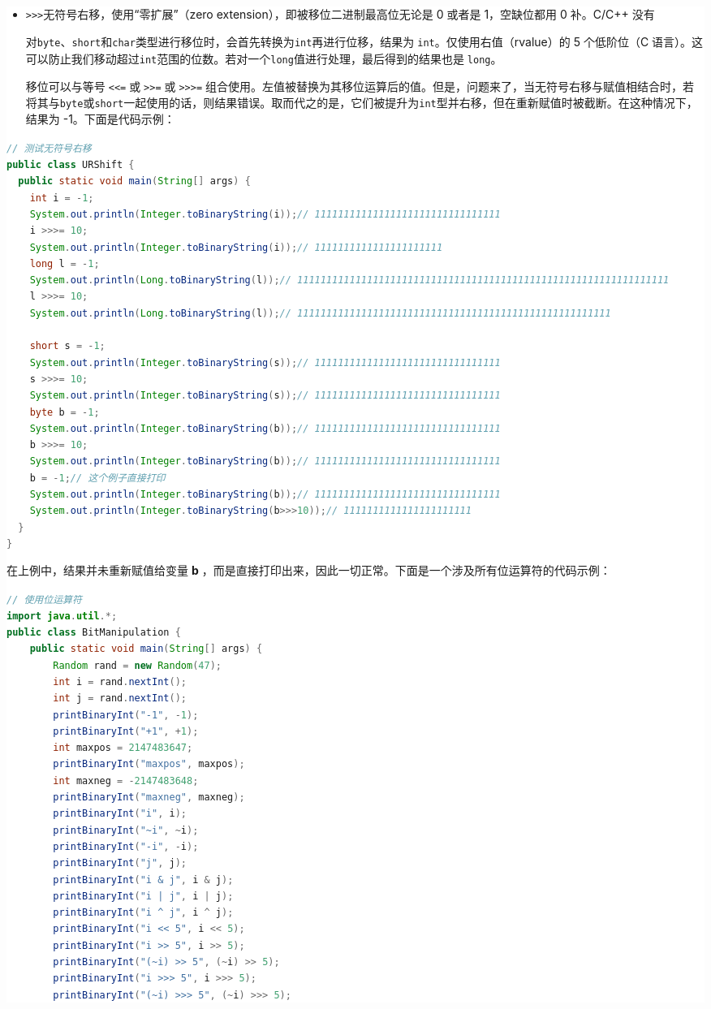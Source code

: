 - `>>>`无符号右移，使用“零扩展”（zero extension），即被移位二进制最高位无论是 0 或者是 1，空缺位都用 0 补。C/C++ 没有

  对`byte`、`short`和`char`类型进行移位时，会首先转换为`int`再进行位移，结果为 `int`。仅使用右值（rvalue）的 5 个低阶位（C 语言）。这可以防止我们移动超过`int`范围的位数。若对一个`long`值进行处理，最后得到的结果也是 `long`。

  移位可以与等号 `<<=` 或 `>>=` 或 `>>>=` 组合使用。左值被替换为其移位运算后的值。但是，问题来了，当无符号右移与赋值相结合时，若将其与`byte`或`short`一起使用的话，则结果错误。取而代之的是，它们被提升为`int`型并右移，但在重新赋值时被截断。在这种情况下，结果为 -1。下面是代码示例：

```java
// 测试无符号右移
public class URShift {
  public static void main(String[] args) {
    int i = -1;
    System.out.println(Integer.toBinaryString(i));// 11111111111111111111111111111111
    i >>>= 10;
    System.out.println(Integer.toBinaryString(i));// 1111111111111111111111
    long l = -1;
    System.out.println(Long.toBinaryString(l));// 1111111111111111111111111111111111111111111111111111111111111111
    l >>>= 10;
    System.out.println(Long.toBinaryString(l));// 111111111111111111111111111111111111111111111111111111

    short s = -1;
    System.out.println(Integer.toBinaryString(s));// 11111111111111111111111111111111
    s >>>= 10;
    System.out.println(Integer.toBinaryString(s));// 11111111111111111111111111111111
    byte b = -1;
    System.out.println(Integer.toBinaryString(b));// 11111111111111111111111111111111
    b >>>= 10;
    System.out.println(Integer.toBinaryString(b));// 11111111111111111111111111111111
    b = -1;// 这个例子直接打印
    System.out.println(Integer.toBinaryString(b));// 11111111111111111111111111111111
    System.out.println(Integer.toBinaryString(b>>>10));// 1111111111111111111111
  }
}
```

在上例中，结果并未重新赋值给变量 **b** ，而是直接打印出来，因此一切正常。下面是一个涉及所有位运算符的代码示例：

```java
// 使用位运算符
import java.util.*;
public class BitManipulation {
    public static void main(String[] args) {
        Random rand = new Random(47);
        int i = rand.nextInt();
        int j = rand.nextInt();
        printBinaryInt("-1", -1);
        printBinaryInt("+1", +1);
        int maxpos = 2147483647;
        printBinaryInt("maxpos", maxpos);
        int maxneg = -2147483648;
        printBinaryInt("maxneg", maxneg);
        printBinaryInt("i", i);
        printBinaryInt("~i", ~i);
        printBinaryInt("-i", -i);
        printBinaryInt("j", j);
        printBinaryInt("i & j", i & j);
        printBinaryInt("i | j", i | j);
        printBinaryInt("i ^ j", i ^ j);
        printBinaryInt("i << 5", i << 5);
        printBinaryInt("i >> 5", i >> 5);
        printBinaryInt("(~i) >> 5", (~i) >> 5);
        printBinaryInt("i >>> 5", i >>> 5);
        printBinaryInt("(~i) >>> 5", (~i) >>> 5);
```